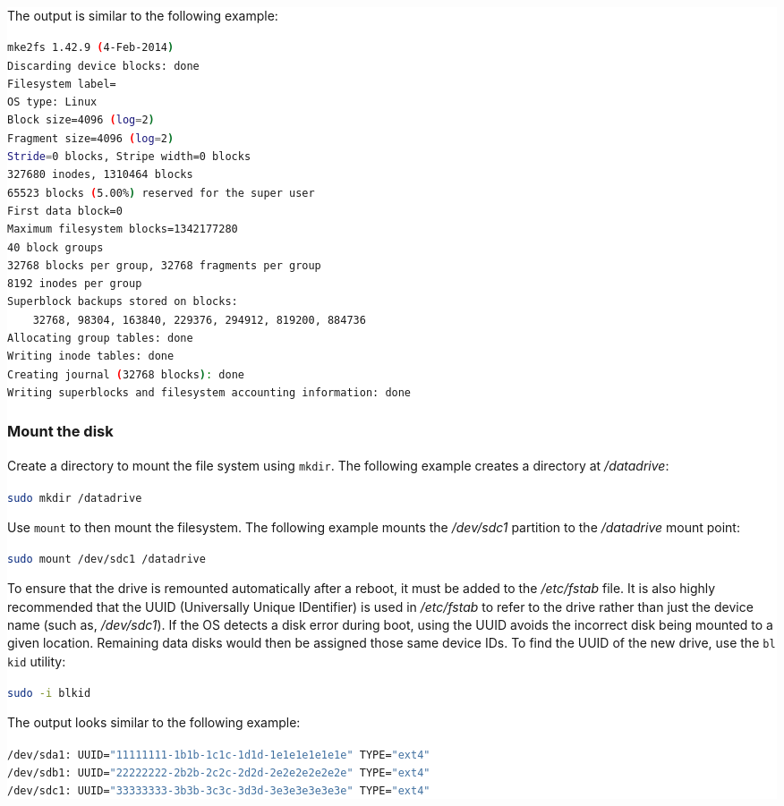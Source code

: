 The output is similar to the following example:

```bash
mke2fs 1.42.9 (4-Feb-2014)
Discarding device blocks: done
Filesystem label=
OS type: Linux
Block size=4096 (log=2)
Fragment size=4096 (log=2)
Stride=0 blocks, Stripe width=0 blocks
327680 inodes, 1310464 blocks
65523 blocks (5.00%) reserved for the super user
First data block=0
Maximum filesystem blocks=1342177280
40 block groups
32768 blocks per group, 32768 fragments per group
8192 inodes per group
Superblock backups stored on blocks:
    32768, 98304, 163840, 229376, 294912, 819200, 884736
Allocating group tables: done
Writing inode tables: done
Creating journal (32768 blocks): done
Writing superblocks and filesystem accounting information: done
```
### Mount the disk
Create a directory to mount the file system using `mkdir`. The following example creates a directory at */datadrive*:

```bash
sudo mkdir /datadrive
```

Use `mount` to then mount the filesystem. The following example mounts the */dev/sdc1* partition to the */datadrive* mount point:

```bash
sudo mount /dev/sdc1 /datadrive
```

To ensure that the drive is remounted automatically after a reboot, it must be added to the */etc/fstab* file. It is also highly recommended that the UUID (Universally Unique IDentifier) is used in */etc/fstab* to refer to the drive rather than just the device name (such as, */dev/sdc1*). If the OS detects a disk error during boot, using the UUID avoids the incorrect disk being mounted to a given location. Remaining data disks would then be assigned those same device IDs. To find the UUID of the new drive, use the `blkid` utility:

```bash
sudo -i blkid
```

The output looks similar to the following example:

```bash
/dev/sda1: UUID="11111111-1b1b-1c1c-1d1d-1e1e1e1e1e1e" TYPE="ext4"
/dev/sdb1: UUID="22222222-2b2b-2c2c-2d2d-2e2e2e2e2e2e" TYPE="ext4"
/dev/sdc1: UUID="33333333-3b3b-3c3c-3d3d-3e3e3e3e3e3e" TYPE="ext4"
```
